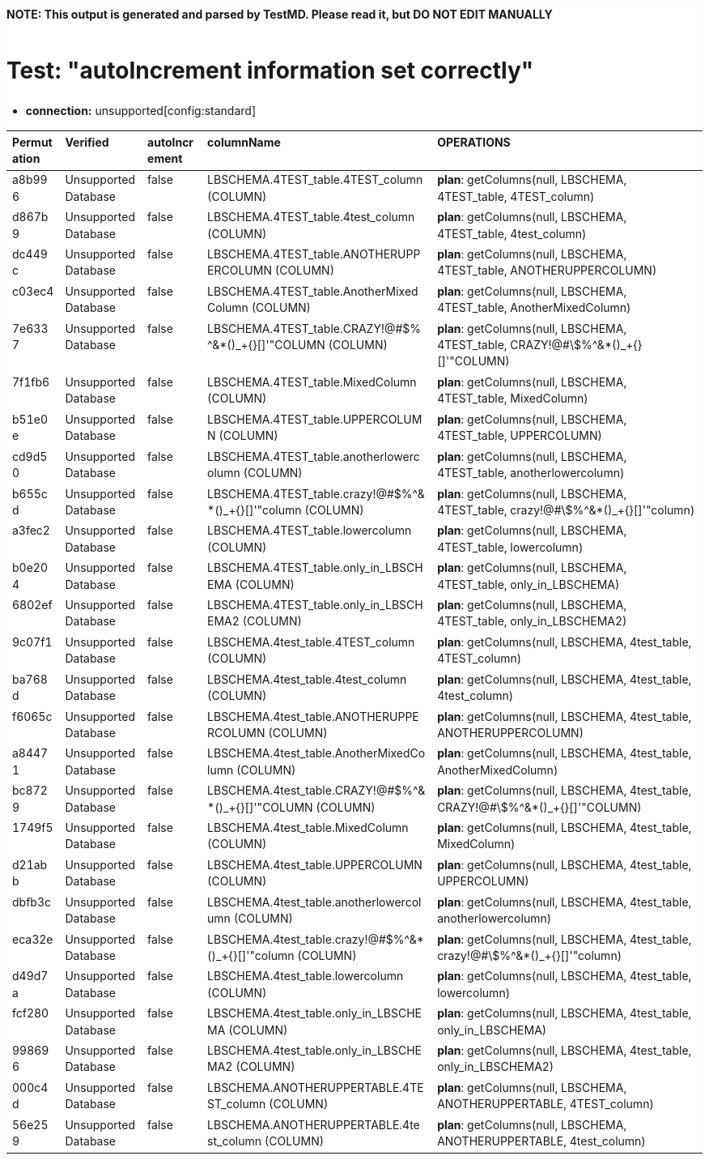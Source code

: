 **NOTE: This output is generated and parsed by TestMD. Please read it, but DO NOT EDIT MANUALLY**

# Test: "autoIncrement information set correctly" #

- **connection:** unsupported[config:standard]

| Permutation | Verified             | autoIncrement | columnName                                                                      | OPERATIONS
| :---------- | :------------------- | :------------ | :------------------------------------------------------------------------------ | :------
| a8b996      | Unsupported Database | false         | LBSCHEMA.4TEST_table.4TEST_column (COLUMN)                                      | **plan**: getColumns(null, LBSCHEMA, 4TEST\_table, 4TEST\_column)
| d867b9      | Unsupported Database | false         | LBSCHEMA.4TEST_table.4test_column (COLUMN)                                      | **plan**: getColumns(null, LBSCHEMA, 4TEST\_table, 4test\_column)
| dc449c      | Unsupported Database | false         | LBSCHEMA.4TEST_table.ANOTHERUPPERCOLUMN (COLUMN)                                | **plan**: getColumns(null, LBSCHEMA, 4TEST\_table, ANOTHERUPPERCOLUMN)
| c03ec4      | Unsupported Database | false         | LBSCHEMA.4TEST_table.AnotherMixedColumn (COLUMN)                                | **plan**: getColumns(null, LBSCHEMA, 4TEST\_table, AnotherMixedColumn)
| 7e6337      | Unsupported Database | false         | LBSCHEMA.4TEST_table.CRAZY!@#\$%^&*()_+{}[]'"COLUMN (COLUMN)                    | **plan**: getColumns(null, LBSCHEMA, 4TEST\_table, CRAZY!@#\\$\%^&*()\_+{}[]'"COLUMN)
| 7f1fb6      | Unsupported Database | false         | LBSCHEMA.4TEST_table.MixedColumn (COLUMN)                                       | **plan**: getColumns(null, LBSCHEMA, 4TEST\_table, MixedColumn)
| b51e0e      | Unsupported Database | false         | LBSCHEMA.4TEST_table.UPPERCOLUMN (COLUMN)                                       | **plan**: getColumns(null, LBSCHEMA, 4TEST\_table, UPPERCOLUMN)
| cd9d50      | Unsupported Database | false         | LBSCHEMA.4TEST_table.anotherlowercolumn (COLUMN)                                | **plan**: getColumns(null, LBSCHEMA, 4TEST\_table, anotherlowercolumn)
| b655cd      | Unsupported Database | false         | LBSCHEMA.4TEST_table.crazy!@#\$%^&*()_+{}[]'"column (COLUMN)                    | **plan**: getColumns(null, LBSCHEMA, 4TEST\_table, crazy!@#\\$\%^&*()\_+{}[]'"column)
| a3fec2      | Unsupported Database | false         | LBSCHEMA.4TEST_table.lowercolumn (COLUMN)                                       | **plan**: getColumns(null, LBSCHEMA, 4TEST\_table, lowercolumn)
| b0e204      | Unsupported Database | false         | LBSCHEMA.4TEST_table.only_in_LBSCHEMA (COLUMN)                                  | **plan**: getColumns(null, LBSCHEMA, 4TEST\_table, only\_in\_LBSCHEMA)
| 6802ef      | Unsupported Database | false         | LBSCHEMA.4TEST_table.only_in_LBSCHEMA2 (COLUMN)                                 | **plan**: getColumns(null, LBSCHEMA, 4TEST\_table, only\_in\_LBSCHEMA2)
| 9c07f1      | Unsupported Database | false         | LBSCHEMA.4test_table.4TEST_column (COLUMN)                                      | **plan**: getColumns(null, LBSCHEMA, 4test\_table, 4TEST\_column)
| ba768d      | Unsupported Database | false         | LBSCHEMA.4test_table.4test_column (COLUMN)                                      | **plan**: getColumns(null, LBSCHEMA, 4test\_table, 4test\_column)
| f6065c      | Unsupported Database | false         | LBSCHEMA.4test_table.ANOTHERUPPERCOLUMN (COLUMN)                                | **plan**: getColumns(null, LBSCHEMA, 4test\_table, ANOTHERUPPERCOLUMN)
| a84471      | Unsupported Database | false         | LBSCHEMA.4test_table.AnotherMixedColumn (COLUMN)                                | **plan**: getColumns(null, LBSCHEMA, 4test\_table, AnotherMixedColumn)
| bc8729      | Unsupported Database | false         | LBSCHEMA.4test_table.CRAZY!@#\$%^&*()_+{}[]'"COLUMN (COLUMN)                    | **plan**: getColumns(null, LBSCHEMA, 4test\_table, CRAZY!@#\\$\%^&*()\_+{}[]'"COLUMN)
| 1749f5      | Unsupported Database | false         | LBSCHEMA.4test_table.MixedColumn (COLUMN)                                       | **plan**: getColumns(null, LBSCHEMA, 4test\_table, MixedColumn)
| d21abb      | Unsupported Database | false         | LBSCHEMA.4test_table.UPPERCOLUMN (COLUMN)                                       | **plan**: getColumns(null, LBSCHEMA, 4test\_table, UPPERCOLUMN)
| dbfb3c      | Unsupported Database | false         | LBSCHEMA.4test_table.anotherlowercolumn (COLUMN)                                | **plan**: getColumns(null, LBSCHEMA, 4test\_table, anotherlowercolumn)
| eca32e      | Unsupported Database | false         | LBSCHEMA.4test_table.crazy!@#\$%^&*()_+{}[]'"column (COLUMN)                    | **plan**: getColumns(null, LBSCHEMA, 4test\_table, crazy!@#\\$\%^&*()\_+{}[]'"column)
| d49d7a      | Unsupported Database | false         | LBSCHEMA.4test_table.lowercolumn (COLUMN)                                       | **plan**: getColumns(null, LBSCHEMA, 4test\_table, lowercolumn)
| fcf280      | Unsupported Database | false         | LBSCHEMA.4test_table.only_in_LBSCHEMA (COLUMN)                                  | **plan**: getColumns(null, LBSCHEMA, 4test\_table, only\_in\_LBSCHEMA)
| 998696      | Unsupported Database | false         | LBSCHEMA.4test_table.only_in_LBSCHEMA2 (COLUMN)                                 | **plan**: getColumns(null, LBSCHEMA, 4test\_table, only\_in\_LBSCHEMA2)
| 000c4d      | Unsupported Database | false         | LBSCHEMA.ANOTHERUPPERTABLE.4TEST_column (COLUMN)                                | **plan**: getColumns(null, LBSCHEMA, ANOTHERUPPERTABLE, 4TEST\_column)
| 56e259      | Unsupported Database | false         | LBSCHEMA.ANOTHERUPPERTABLE.4test_column (COLUMN)                                | **plan**: getColumns(null, LBSCHEMA, ANOTHERUPPERTABLE, 4test\_column)